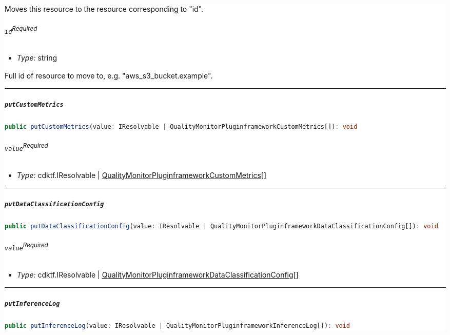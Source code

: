 Moves this resource to the resource corresponding to "id".

###### `id`<sup>Required</sup> <a name="id" id="@cdktf/provider-databricks.qualityMonitorPluginframework.QualityMonitorPluginframework.moveToId.parameter.id"></a>

- *Type:* string

Full id of resource to move to, e.g. "aws_s3_bucket.example".

---

##### `putCustomMetrics` <a name="putCustomMetrics" id="@cdktf/provider-databricks.qualityMonitorPluginframework.QualityMonitorPluginframework.putCustomMetrics"></a>

```typescript
public putCustomMetrics(value: IResolvable | QualityMonitorPluginframeworkCustomMetrics[]): void
```

###### `value`<sup>Required</sup> <a name="value" id="@cdktf/provider-databricks.qualityMonitorPluginframework.QualityMonitorPluginframework.putCustomMetrics.parameter.value"></a>

- *Type:* cdktf.IResolvable | <a href="#@cdktf/provider-databricks.qualityMonitorPluginframework.QualityMonitorPluginframeworkCustomMetrics">QualityMonitorPluginframeworkCustomMetrics</a>[]

---

##### `putDataClassificationConfig` <a name="putDataClassificationConfig" id="@cdktf/provider-databricks.qualityMonitorPluginframework.QualityMonitorPluginframework.putDataClassificationConfig"></a>

```typescript
public putDataClassificationConfig(value: IResolvable | QualityMonitorPluginframeworkDataClassificationConfig[]): void
```

###### `value`<sup>Required</sup> <a name="value" id="@cdktf/provider-databricks.qualityMonitorPluginframework.QualityMonitorPluginframework.putDataClassificationConfig.parameter.value"></a>

- *Type:* cdktf.IResolvable | <a href="#@cdktf/provider-databricks.qualityMonitorPluginframework.QualityMonitorPluginframeworkDataClassificationConfig">QualityMonitorPluginframeworkDataClassificationConfig</a>[]

---

##### `putInferenceLog` <a name="putInferenceLog" id="@cdktf/provider-databricks.qualityMonitorPluginframework.QualityMonitorPluginframework.putInferenceLog"></a>

```typescript
public putInferenceLog(value: IResolvable | QualityMonitorPluginframeworkInferenceLog[]): void
```
